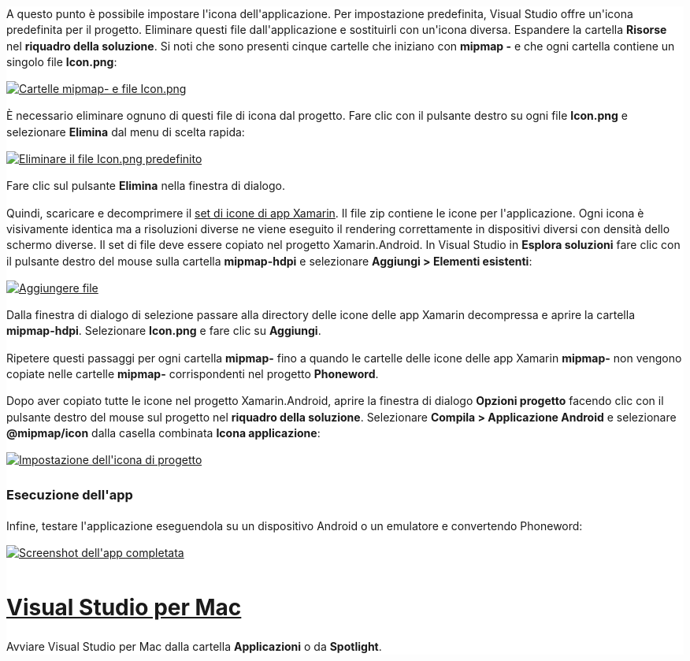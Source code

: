 A questo punto è possibile impostare l'icona dell'applicazione. Per impostazione predefinita, Visual Studio offre un'icona predefinita per il progetto. Eliminare questi file dall'applicazione e sostituirli con un'icona diversa. Espandere la cartella **Risorse** nel **riquadro della soluzione**. Si noti che sono presenti cinque cartelle che iniziano con **mipmap -** e che ogni cartella contiene un singolo file **Icon.png**:

[![Cartelle mipmap- e file Icon.png](hello-android-quickstart-images/vs/21-mipmap-folders-sml.png)](hello-android-quickstart-images/vs/21-mipmap-folders.png#lightbox)

È necessario eliminare ognuno di questi file di icona dal progetto. Fare clic con il pulsante destro su ogni file **Icon.png** e selezionare **Elimina** dal menu di scelta rapida:
   
[![Eliminare il file Icon.png predefinito](hello-android-quickstart-images/vs/21-delete-icon-sml.png)](hello-android-quickstart-images/vs/21-delete-icon.png#lightbox)
   
Fare clic sul pulsante **Elimina** nella finestra di dialogo.

Quindi, scaricare e decomprimere il [set di icone di app Xamarin](https://github.com/xamarin/monodroid-samples/blob/master/Phoneword/Resources/XamarinAndroidIcons.zip?raw=true). Il file zip contiene le icone per l'applicazione. Ogni icona è visivamente identica ma a risoluzioni diverse ne viene eseguito il rendering correttamente in dispositivi diversi con densità dello schermo diverse.  Il set di file deve essere copiato nel progetto Xamarin.Android. In Visual Studio in **Esplora soluzioni** fare clic con il pulsante destro del mouse sulla cartella **mipmap-hdpi** e selezionare **Aggiungi > Elementi esistenti**:

[![Aggiungere file](hello-android-quickstart-images/vs/22-add-files-sml.png)](hello-android-quickstart-images/vs/22-add-files.png#lightbox)

Dalla finestra di dialogo di selezione passare alla directory delle icone delle app Xamarin decompressa e aprire la cartella **mipmap-hdpi**. Selezionare **Icon.png** e fare clic su **Aggiungi**.

Ripetere questi passaggi per ogni cartella **mipmap-** fino a quando le cartelle delle icone delle app Xamarin **mipmap-** non vengono copiate nelle cartelle **mipmap-** corrispondenti nel progetto **Phoneword**.

Dopo aver copiato tutte le icone nel progetto Xamarin.Android, aprire la finestra di dialogo **Opzioni progetto** facendo clic con il pulsante destro del mouse sul progetto nel **riquadro della soluzione**. Selezionare **Compila > Applicazione Android** e selezionare **@mipmap/icon** dalla casella combinata **Icona applicazione**:

[![Impostazione dell'icona di progetto](hello-android-quickstart-images/vs/25-set-project-icon-sml.png)](hello-android-quickstart-images/vs/25-set-project-icon.png#lightbox)

### <a name="running-the-app"></a>Esecuzione dell'app

Infine, testare l'applicazione eseguendola su un dispositivo Android o un emulatore e convertendo Phoneword:

[![Screenshot dell'app completata](hello-android-quickstart-images/intro-app-examples-sml.png)](hello-android-quickstart-images/intro-app-examples.png#lightbox)

# <a name="visual-studio-for-mactabvsmac"></a>[Visual Studio per Mac](#tab/vsmac)

Avviare Visual Studio per Mac dalla cartella **Applicazioni** o da **Spotlight**. 
